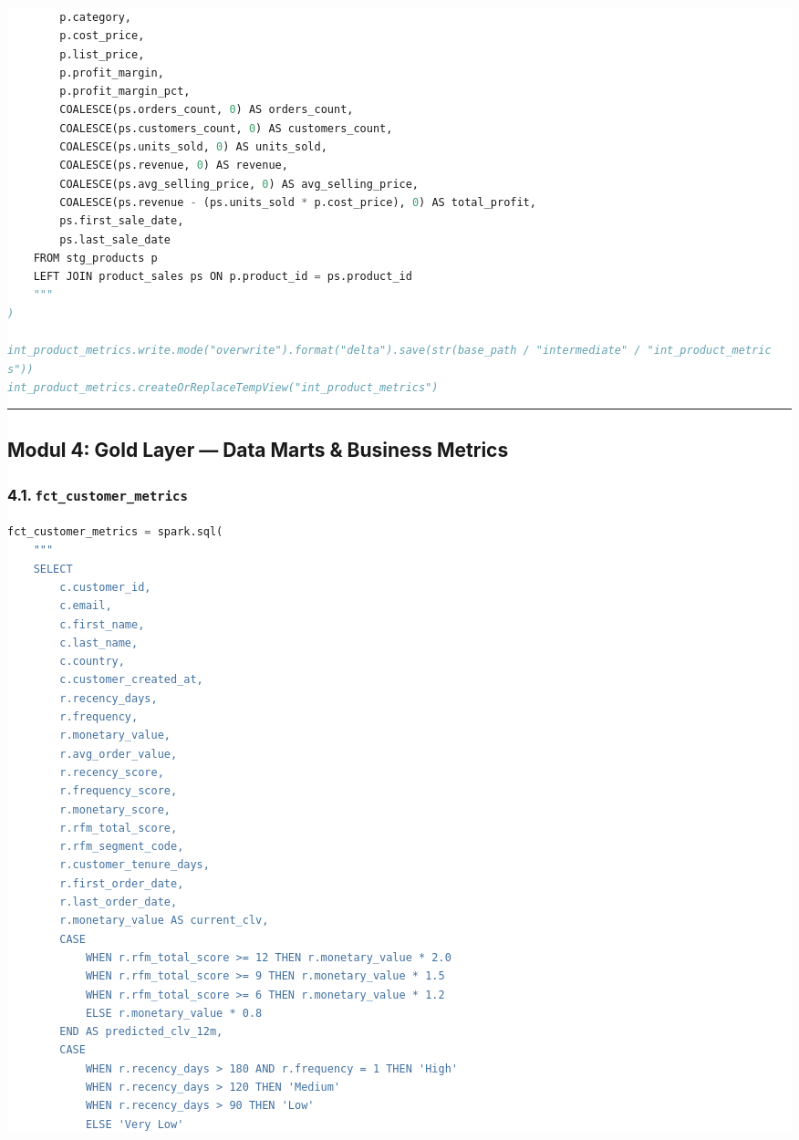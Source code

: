 ```python
        p.category,
        p.cost_price,
        p.list_price,
        p.profit_margin,
        p.profit_margin_pct,
        COALESCE(ps.orders_count, 0) AS orders_count,
        COALESCE(ps.customers_count, 0) AS customers_count,
        COALESCE(ps.units_sold, 0) AS units_sold,
        COALESCE(ps.revenue, 0) AS revenue,
        COALESCE(ps.avg_selling_price, 0) AS avg_selling_price,
        COALESCE(ps.revenue - (ps.units_sold * p.cost_price), 0) AS total_profit,
        ps.first_sale_date,
        ps.last_sale_date
    FROM stg_products p
    LEFT JOIN product_sales ps ON p.product_id = ps.product_id
    """
)

int_product_metrics.write.mode("overwrite").format("delta").save(str(base_path / "intermediate" / "int_product_metrics"))
int_product_metrics.createOrReplaceTempView("int_product_metrics")
```

---

## Modul 4: Gold Layer — Data Marts & Business Metrics

### 4.1. `fct_customer_metrics`

```python
fct_customer_metrics = spark.sql(
    """
    SELECT
        c.customer_id,
        c.email,
        c.first_name,
        c.last_name,
        c.country,
        c.customer_created_at,
        r.recency_days,
        r.frequency,
        r.monetary_value,
        r.avg_order_value,
        r.recency_score,
        r.frequency_score,
        r.monetary_score,
        r.rfm_total_score,
        r.rfm_segment_code,
        r.customer_tenure_days,
        r.first_order_date,
        r.last_order_date,
        r.monetary_value AS current_clv,
        CASE
            WHEN r.rfm_total_score >= 12 THEN r.monetary_value * 2.0
            WHEN r.rfm_total_score >= 9 THEN r.monetary_value * 1.5
            WHEN r.rfm_total_score >= 6 THEN r.monetary_value * 1.2
            ELSE r.monetary_value * 0.8
        END AS predicted_clv_12m,
        CASE
            WHEN r.recency_days > 180 AND r.frequency = 1 THEN 'High'
            WHEN r.recency_days > 120 THEN 'Medium'
            WHEN r.recency_days > 90 THEN 'Low'
            ELSE 'Very Low'
```